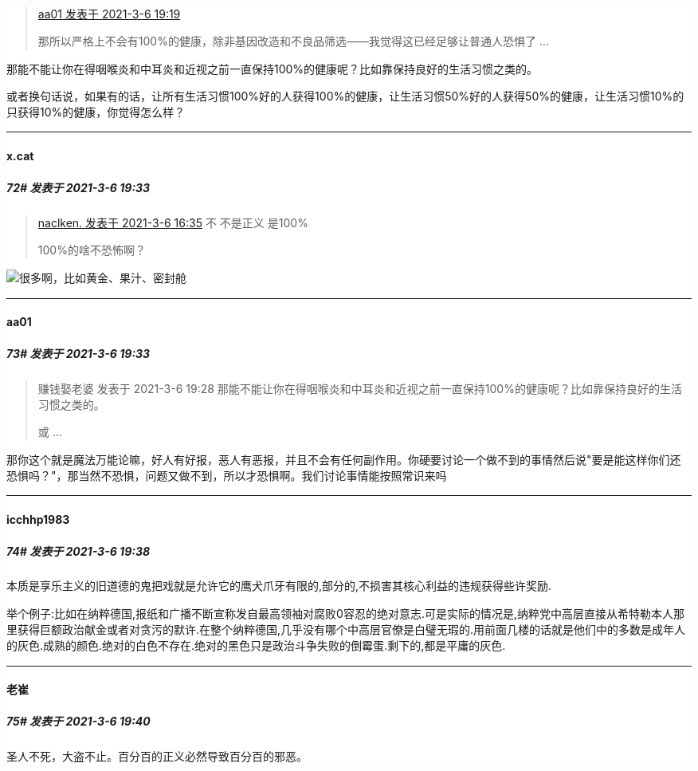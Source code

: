 
<blockquote><a href="httphttps://bbs.saraba1st.com/2b/forum.php?mod=redirect&amp;goto=findpost&amp;pid=50533557&amp;ptid=1991602" target="_blank">aa01 发表于 2021-3-6 19:19</a>

那所以严格上不会有100%的健康，除非基因改造和不良品筛选——我觉得这已经足够让普通人恐惧了 ...</blockquote>
那能不能让你在得咽喉炎和中耳炎和近视之前一直保持100%的健康呢？比如靠保持良好的生活习惯之类的。


或者换句话说，如果有的话，让所有生活习惯100%好的人获得100%的健康，让生活习惯50%好的人获得50%的健康，让生活习惯10%的只获得10%的健康，你觉得怎么样？


-----

####  x.cat  
##### 72#       发表于 2021-3-6 19:33


<blockquote><a href="httphttps://bbs.saraba1st.com/2b/forum.php?mod=redirect&amp;goto=findpost&amp;pid=50532148&amp;ptid=1991602" target="_blank">naclken. 发表于 2021-3-6 16:35</a>
不 不是正义 是100%

100%的啥不恐怖啊？</blockquote>
<img src="https://static.saraba1st.com/image/smiley/face2017/002.png" referrerpolicy="no-referrer">很多啊，比如黄金、果汁、密封舱


-----

####  aa01  
##### 73#       发表于 2021-3-6 19:33


<blockquote>赚钱娶老婆 发表于 2021-3-6 19:28
那能不能让你在得咽喉炎和中耳炎和近视之前一直保持100%的健康呢？比如靠保持良好的生活习惯之类的。


或 ...</blockquote>
那你这个就是魔法万能论嘛，好人有好报，恶人有恶报，并且不会有任何副作用。你硬要讨论一个做不到的事情然后说"要是能这样你们还恐惧吗？"，那当然不恐惧，问题又做不到，所以才恐惧啊。我们讨论事情能按照常识来吗


-----

####  icchhp1983  
##### 74#       发表于 2021-3-6 19:38


本质是享乐主义的旧道德的鬼把戏就是允许它的鹰犬爪牙有限的,部分的,不损害其核心利益的违规获得些许奖励.


举个例子:比如在纳粹德国,报纸和广播不断宣称发自最高领袖对腐败0容忍的绝对意志.可是实际的情况是,纳粹党中高层直接从希特勒本人那里获得巨额政治献金或者对贪污的默许.在整个纳粹德国,几乎没有哪个中高层官僚是白璧无瑕的.用前面几楼的话就是他们中的多数是成年人的灰色.成熟的颜色.绝对的白色不存在.绝对的黑色只是政治斗争失败的倒霉蛋.剩下的,都是平庸的灰色.


-----

####  老崔  
##### 75#       发表于 2021-3-6 19:40


圣人不死，大盗不止。百分百的正义必然导致百分百的邪恶。

